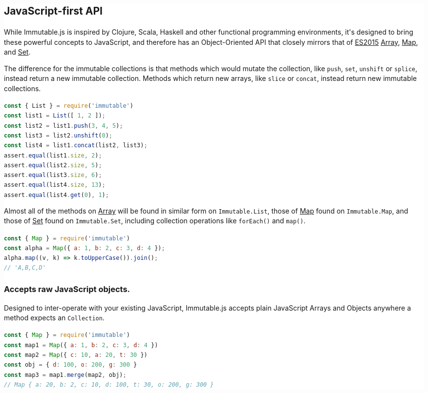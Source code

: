 [React]: http://facebook.github.io/react/
[Flux]: http://facebook.github.io/flux/docs/overview.html


JavaScript-first API
--------------------

While Immutable.js is inspired by Clojure, Scala, Haskell and other functional
programming environments, it's designed to bring these powerful concepts to
JavaScript, and therefore has an Object-Oriented API that closely mirrors that
of [ES2015][] [Array][], [Map][], and [Set][].

[ES2015]: https://developer.mozilla.org/en-US/docs/Web/JavaScript/New_in_JavaScript/ECMAScript_6_support_in_Mozilla
[Array]: https://developer.mozilla.org/en-US/docs/Web/JavaScript/Reference/Global_Objects/Array
[Map]: https://developer.mozilla.org/en-US/docs/Web/JavaScript/Reference/Global_Objects/Map
[Set]: https://developer.mozilla.org/en-US/docs/Web/JavaScript/Reference/Global_Objects/Set

The difference for the immutable collections is that methods which would mutate
the collection, like `push`, `set`, `unshift` or `splice`, instead return a new
immutable collection. Methods which return new arrays, like `slice` or `concat`,
instead return new immutable collections.


```js
const { List } = require('immutable')
const list1 = List([ 1, 2 ]);
const list2 = list1.push(3, 4, 5);
const list3 = list2.unshift(0);
const list4 = list1.concat(list2, list3);
assert.equal(list1.size, 2);
assert.equal(list2.size, 5);
assert.equal(list3.size, 6);
assert.equal(list4.size, 13);
assert.equal(list4.get(0), 1);
```

Almost all of the methods on [Array][] will be found in similar form on
`Immutable.List`, those of [Map][] found on `Immutable.Map`, and those of [Set][]
found on `Immutable.Set`, including collection operations like `forEach()`
and `map()`.


```js
const { Map } = require('immutable')
const alpha = Map({ a: 1, b: 2, c: 3, d: 4 });
alpha.map((v, k) => k.toUpperCase()).join();
// 'A,B,C,D'
```

### Accepts raw JavaScript objects.

Designed to inter-operate with your existing JavaScript, Immutable.js
accepts plain JavaScript Arrays and Objects anywhere a method expects an
`Collection`.


```js
const { Map } = require('immutable')
const map1 = Map({ a: 1, b: 2, c: 3, d: 4 })
const map2 = Map({ c: 10, a: 20, t: 30 })
const obj = { d: 100, o: 200, g: 300 }
const map3 = map1.merge(map2, obj);
// Map { a: 20, b: 2, c: 10, d: 100, t: 30, o: 200, g: 300 }
```


[Persistent]: http://en.wikipedia.org/wiki/Persistent_data_structure
[Immutable]: http://en.wikipedia.org/wiki/Immutable_object
[hash maps tries]: http://en.wikipedia.org/wiki/Hash_array_mapped_trie
[vector tries]: http://hypirion.com/musings/understanding-persistent-vector-pt-1
[Iterators]: https://developer.mozilla.org/en-US/docs/Web/JavaScript/Guide/The_Iterator_protocol
[Arrow Functions]: https://developer.mozilla.org/en-US/docs/Web/JavaScript/Reference/Functions/Arrow_functions
[Classes]: http://wiki.ecmascript.org/doku.php?id=strawman:maximally_minimal_classes
[Modules]: http://www.2ality.com/2014/09/es6-modules-final.html
[Object.is]: https://developer.mozilla.org/en-US/docs/Web/JavaScript/Reference/Global_Objects/Object/is